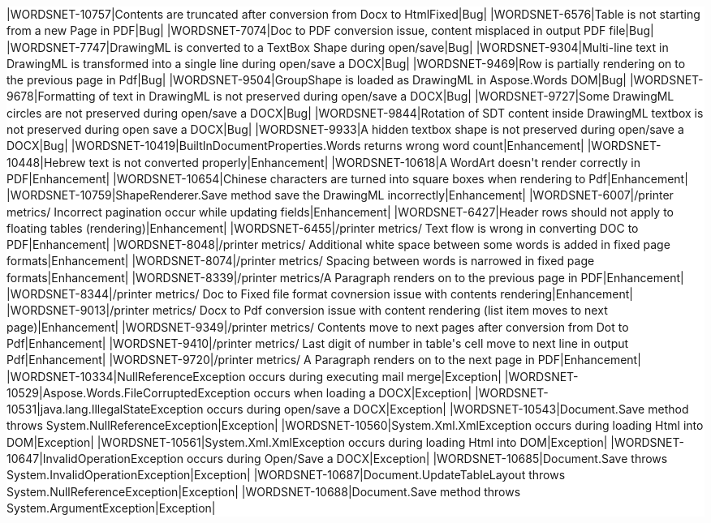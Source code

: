 |WORDSNET-10757|Contents are truncated after conversion from Docx to HtmlFixed|Bug|
|WORDSNET-6576|Table is not starting from a new Page in PDF|Bug|
|WORDSNET-7074|Doc to PDF conversion issue, content misplaced in output PDF file|Bug|
|WORDSNET-7747|DrawingML is converted to a TextBox Shape during open/save|Bug|
|WORDSNET-9304|Multi-line text in DrawingML is transformed into a single line during open/save a DOCX|Bug|
|WORDSNET-9469|Row is partially rendering on to the previous page in Pdf|Bug|
|WORDSNET-9504|GroupShape is loaded as DrawingML in Aspose.Words DOM|Bug|
|WORDSNET-9678|Formatting of text in DrawingML is not preserved during open/save a DOCX|Bug|
|WORDSNET-9727|Some DrawingML circles are not preserved during open/save a DOCX|Bug|
|WORDSNET-9844|Rotation of SDT content inside DrawingML textbox is not preserved during open save a DOCX|Bug|
|WORDSNET-9933|A hidden textbox shape is not preserved during open/save a DOCX|Bug|
|WORDSNET-10419|BuiltInDocumentProperties.Words returns wrong word count|Enhancement|
|WORDSNET-10448|Hebrew text is not converted properly|Enhancement|
|WORDSNET-10618|A WordArt doesn't render correctly in PDF|Enhancement|
|WORDSNET-10654|Chinese characters are turned into square boxes when rendering to Pdf|Enhancement|
|WORDSNET-10759|ShapeRenderer.Save method save the DrawingML incorrectly|Enhancement|
|WORDSNET-6007|/printer metrics/ Incorrect pagination occur while updating fields|Enhancement|
|WORDSNET-6427|Header rows should not apply to floating tables (rendering)|Enhancement|
|WORDSNET-6455|/printer metrics/ Text flow is wrong in converting DOC to PDF|Enhancement|
|WORDSNET-8048|/printer metrics/ Additional white space between some words is added in fixed page formats|Enhancement|
|WORDSNET-8074|/printer metrics/ Spacing between words is narrowed in fixed page formats|Enhancement|
|WORDSNET-8339|/printer metrics/A Paragraph renders on to the previous page in PDF|Enhancement|
|WORDSNET-8344|/printer metrics/ Doc to Fixed file format covnersion issue with contents rendering|Enhancement|
|WORDSNET-9013|/printer metrics/ Docx to Pdf conversion issue with content rendering (list item moves to next page)|Enhancement|
|WORDSNET-9349|/printer metrics/ Contents move to next pages after conversion from Dot to Pdf|Enhancement|
|WORDSNET-9410|/printer metrics/ Last digit of number in table's cell move to next line in output Pdf|Enhancement|
|WORDSNET-9720|/printer metrics/ A Paragraph renders on to the next page in PDF|Enhancement|
|WORDSNET-10334|NullReferenceException occurs during executing mail merge|Exception|
|WORDSNET-10529|Aspose.Words.FileCorruptedException occurs when loading a DOCX|Exception|
|WORDSNET-10531|java.lang.IllegalStateException occurs during open/save a DOCX|Exception|
|WORDSNET-10543|Document.Save method throws System.NullReferenceException|Exception|
|WORDSNET-10560|System.Xml.XmlException occurs during loading Html into DOM|Exception|
|WORDSNET-10561|System.Xml.XmlException occurs during loading Html into DOM|Exception|
|WORDSNET-10647|InvalidOperationException occurs during Open/Save a DOCX|Exception|
|WORDSNET-10685|Document.Save throws System.InvalidOperationException|Exception|
|WORDSNET-10687|Document.UpdateTableLayout throws System.NullReferenceException|Exception|
|WORDSNET-10688|Document.Save method throws System.ArgumentException|Exception|